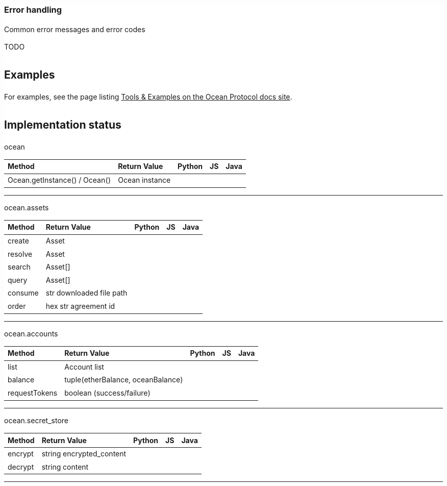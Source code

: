 ### Error handling
Common error messages and error codes

TODO


## Examples

For examples, see the page listing [Tools & Examples on the Ocean Protocol docs site](https://docs.oceanprotocol.com/concepts/tools/).

## Implementation status

ocean

| Method                             | Return Value            | Python | JS   | Java |
| :--------------------------------- | :---------------------- | :----- | :--- | :--- |
| Ocean.getInstance() / Ocean()      | Ocean instance          |        |      |      |

---

ocean.assets

| Method    | Return Value              | Python | JS   | Java |
| :-------- | :-------------------------| :----- | :--- |:---- |
| create    | Asset                     |        |      |      | 
| resolve   | Asset                     |        |      |      |
| search    | Asset[]                   |        |      |      |
| query     | Asset[]                   |        |      |      |
| consume   | str downloaded file path  |        |      |      |
| order     | hex str agreement id      |        |      |      |

---

ocean.accounts

| Method              | Return Value                        | Python | JS   | Java |
| :------------------ | :-----------------------------------| :----- | :--- |:---- |
| list                | Account list                        |        |      |      |
| balance             | tuple(etherBalance, oceanBalance) |        |      |      |
| requestTokens       | boolean (success/failure)           |        |      |      |

---

ocean.secret_store

| Method         | Return Value              | Python | JS   | Java |
| :------------- | :----------------------   | :----- | :--- |:---- |
| encrypt        | string encrypted_content  |        |      |      |
| decrypt        | string content            |        |      |      |

---